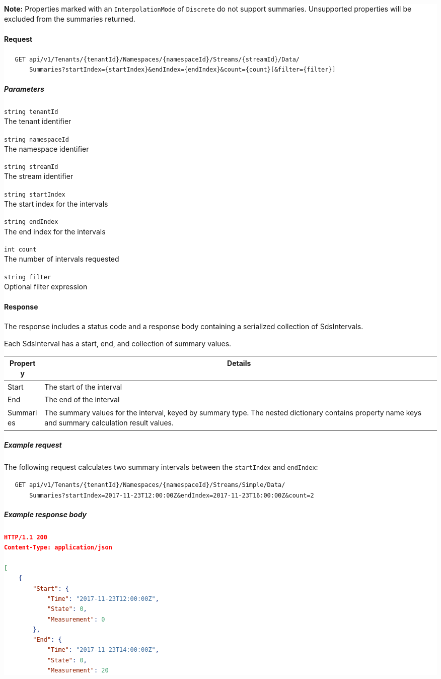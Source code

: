 **Note:** Properties marked with an ``InterpolationMode`` of ``Discrete`` do not support summaries.
Unsupported properties will be excluded from the summaries returned.

#### Request  
 ```text
    GET api/v1/Tenants/{tenantId}/Namespaces/{namespaceId}/Streams/{streamId}/Data/
        Summaries?startIndex={startIndex}&endIndex={endIndex}&count={count}[&filter={filter}]
 ```

##### Parameters
``string tenantId``  
The tenant identifier

``string namespaceId``  
The namespace identifier

``string streamId``  
The stream identifier

``string startIndex``  
The start index for the intervals

``string endIndex``  
The end index for the intervals

``int count``  
The number of intervals requested

``string filter``  
Optional filter expression
  
#### Response
The response includes a status code and a response body containing a serialized collection of SdsIntervals.

Each SdsInterval has a start, end, and collection of summary values.

| Property  | Details                                           |
| --------- | ------------------------------------------------- |
| Start     | The start of the interval                         |
| End       | The end of the interval                           |
| Summaries | The summary values for the interval, keyed by summary type. The nested dictionary contains property name keys and summary calculation result values. |

##### Example request 
The following request calculates two summary intervals between the `startIndex` and `endIndex`: 

 ```text
    GET api/v1/Tenants/{tenantId}/Namespaces/{namespaceId}/Streams/Simple/Data/ 
        Summaries?startIndex=2017-11-23T12:00:00Z&endIndex=2017-11-23T16:00:00Z&count=2
 ```
 
##### Example response body
```json
HTTP/1.1 200
Content-Type: application/json

[
    {
        "Start": {
            "Time": "2017-11-23T12:00:00Z",
            "State": 0,
            "Measurement": 0
        },
        "End": {
            "Time": "2017-11-23T14:00:00Z",
            "State": 0,
            "Measurement": 20
```